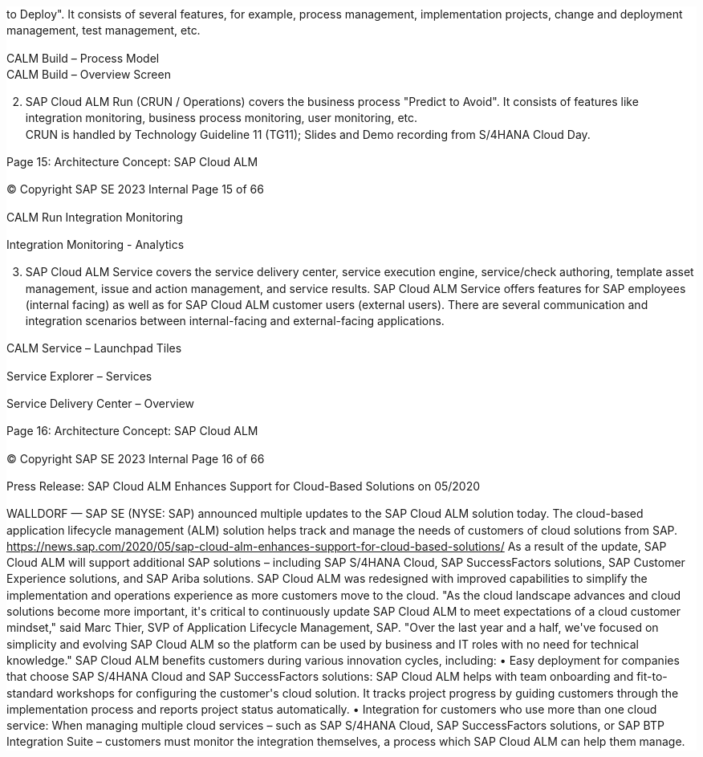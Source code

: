 to Deploy". It consists of several features, for example, process management, implementation 
projects, change and deployment management, test management, etc.  
 
CALM Build – Process Model  
CALM Build – Overview Screen 
 
2. SAP Cloud ALM Run (CRUN / Operations) covers the business process "Predict to Avoid". It 
consists of features like integration monitoring, business process monitoring, user monitoring, 
etc.  
CRUN is handled by Technology Guideline 11 (TG11); Slides and Demo recording from 
S/4HANA Cloud Day.

Page 15:
Architecture Concept: SAP Cloud ALM 
 
© Copyright SAP SE 2023 Internal Page 15 of 66 
 
 
CALM Run Integration Monitoring 
 
Integration Monitoring - Analytics 
 
3. SAP Cloud ALM Service covers the service delivery center, service execution engine, 
service/check authoring, template asset management, issue and action management, and 
service results. SAP Cloud ALM Service offers features for SAP employees (internal facing) as 
well as for SAP Cloud ALM customer users (external users). There are several communication 
and integration scenarios between internal-facing and external-facing applications.  
 
 
CALM Service – Launchpad Tiles 
   
  Service Explorer – Services 
 
 
Service Delivery Center – Overview

Page 16:
Architecture Concept: SAP Cloud ALM 
 
© Copyright SAP SE 2023 Internal Page 16 of 66 
 
Press Release: SAP Cloud ALM Enhances Support for Cloud-Based Solutions on 05/2020 
 
WALLDORF — SAP SE (NYSE: SAP) announced multiple updates to the SAP Cloud ALM 
solution today. The cloud-based application lifecycle management (ALM) solution helps 
track and manage the needs of customers of cloud solutions from SAP.    
https://news.sap.com/2020/05/sap-cloud-alm-enhances-support-for-cloud-based-solutions/ 
As a result of the update, SAP Cloud ALM will support additional SAP 
solutions – including SAP S/4HANA Cloud, SAP SuccessFactors solutions, 
SAP Customer Experience solutions, and SAP Ariba solutions. SAP Cloud 
ALM was redesigned with improved capabilities to simplify the 
implementation and operations experience as more customers move to the 
cloud. 
"As the cloud landscape advances and cloud solutions become more important, it's critical to continuously 
update SAP Cloud ALM to meet expectations of a cloud customer mindset," said Marc Thier, SVP of 
Application Lifecycle Management, SAP. "Over the last year and a half, we've focused on simplicity and 
evolving SAP Cloud ALM so the platform can be used by business and IT roles with no need for technical 
knowledge." 
SAP Cloud ALM benefits customers during various innovation cycles, including: 
• Easy deployment for companies that choose SAP S/4HANA Cloud and SAP 
SuccessFactors solutions: SAP Cloud ALM helps with team onboarding and fit-to-
standard workshops for configuring the customer's cloud solution. It tracks project progress 
by guiding customers through the implementation process and reports project status 
automatically. 
• Integration for customers who use more than one cloud service: When managing 
multiple cloud services – such as SAP S/4HANA Cloud, SAP SuccessFactors solutions, or 
SAP BTP Integration Suite – customers must monitor the integration themselves, a process 
which SAP Cloud ALM can help them manage. 